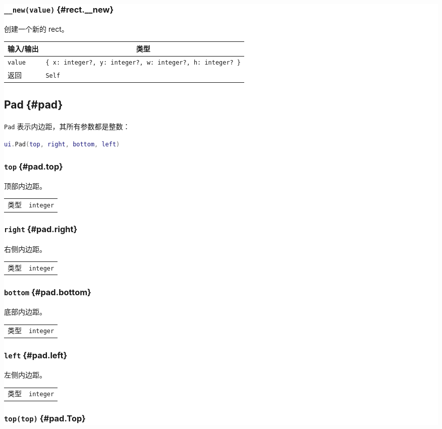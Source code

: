 ### `__new(value)` {#rect.\_\_new}

创建一个新的 rect。

| 输入/输出 | 类型                                                     |
| --------- | -------------------------------------------------------- |
| `value`   | `{ x: integer?, y: integer?, w: integer?, h: integer? }` |
| 返回      | `Self`                                                   |

## Pad {#pad}

`Pad` 表示内边距，其所有参数都是整数：

```lua
ui.Pad(top, right, bottom, left)
```

### `top` {#pad.top}

顶部内边距。

|      |           |
| ---- | --------- |
| 类型 | `integer` |

### `right` {#pad.right}

右侧内边距。

|      |           |
| ---- | --------- |
| 类型 | `integer` |

### `bottom` {#pad.bottom}

底部内边距。

|      |           |
| ---- | --------- |
| 类型 | `integer` |

### `left` {#pad.left}

左侧内边距。

|      |           |
| ---- | --------- |
| 类型 | `integer` |

### `top(top)` {#pad.Top}
